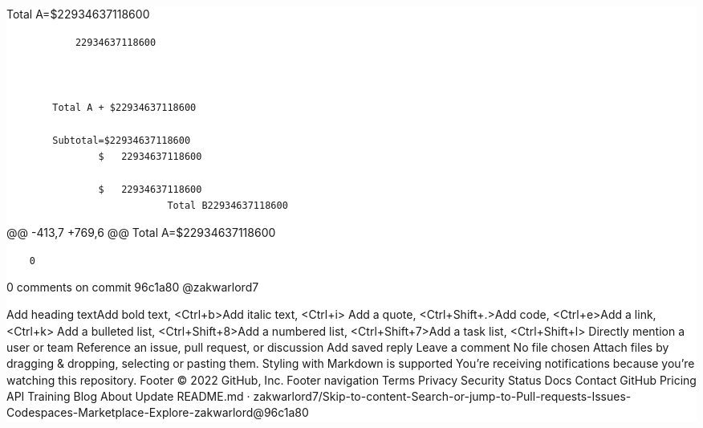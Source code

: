Total A=$22934637118600

				22934637118600																												



			Total A + $22934637118600																													

			Subtotal=$22934637118600																													
					$	22934637118600																										

					$	22934637118600																										
								Total B22934637118600																								
@@ -413,7 +769,6 @@ Total A=$22934637118600

		0									

0 comments on commit 96c1a80
@zakwarlord7
 
Add heading textAdd bold text, <Ctrl+b>Add italic text, <Ctrl+i>
Add a quote, <Ctrl+Shift+.>Add code, <Ctrl+e>Add a link, <Ctrl+k>
Add a bulleted list, <Ctrl+Shift+8>Add a numbered list, <Ctrl+Shift+7>Add a task list, <Ctrl+Shift+l>
Directly mention a user or team
Reference an issue, pull request, or discussion
Add saved reply
Leave a comment
No file chosen
Attach files by dragging & dropping, selecting or pasting them.
Styling with Markdown is supported
 You’re receiving notifications because you’re watching this repository.
Footer
© 2022 GitHub, Inc.
Footer navigation
Terms
Privacy
Security
Status
Docs
Contact GitHub
Pricing
API
Training
Blog
About
Update README.md · zakwarlord7/Skip-to-content-Search-or-jump-to-Pull-requests-Issues-Codespaces-Marketplace-Explore-zakwarlord@96c1a80
